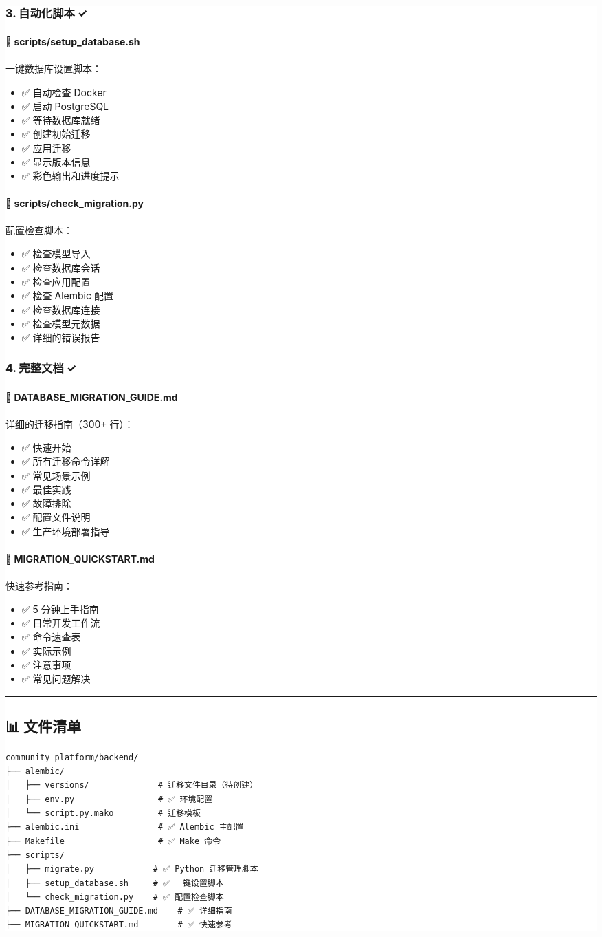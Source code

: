 ### 3. 自动化脚本 ✓

#### 📄 scripts/setup_database.sh
一键数据库设置脚本：

- ✅ 自动检查 Docker
- ✅ 启动 PostgreSQL
- ✅ 等待数据库就绪
- ✅ 创建初始迁移
- ✅ 应用迁移
- ✅ 显示版本信息
- ✅ 彩色输出和进度提示

#### 📄 scripts/check_migration.py
配置检查脚本：

- ✅ 检查模型导入
- ✅ 检查数据库会话
- ✅ 检查应用配置
- ✅ 检查 Alembic 配置
- ✅ 检查数据库连接
- ✅ 检查模型元数据
- ✅ 详细的错误报告

### 4. 完整文档 ✓

#### 📄 DATABASE_MIGRATION_GUIDE.md
详细的迁移指南（300+ 行）：

- ✅ 快速开始
- ✅ 所有迁移命令详解
- ✅ 常见场景示例
- ✅ 最佳实践
- ✅ 故障排除
- ✅ 配置文件说明
- ✅ 生产环境部署指导

#### 📄 MIGRATION_QUICKSTART.md
快速参考指南：

- ✅ 5 分钟上手指南
- ✅ 日常开发工作流
- ✅ 命令速查表
- ✅ 实际示例
- ✅ 注意事项
- ✅ 常见问题解决

---

## 📊 文件清单

```
community_platform/backend/
├── alembic/
│   ├── versions/              # 迁移文件目录（待创建）
│   ├── env.py                 # ✅ 环境配置
│   └── script.py.mako         # 迁移模板
├── alembic.ini                # ✅ Alembic 主配置
├── Makefile                   # ✅ Make 命令
├── scripts/
│   ├── migrate.py            # ✅ Python 迁移管理脚本
│   ├── setup_database.sh     # ✅ 一键设置脚本
│   └── check_migration.py    # ✅ 配置检查脚本
├── DATABASE_MIGRATION_GUIDE.md    # ✅ 详细指南
├── MIGRATION_QUICKSTART.md        # ✅ 快速参考
```